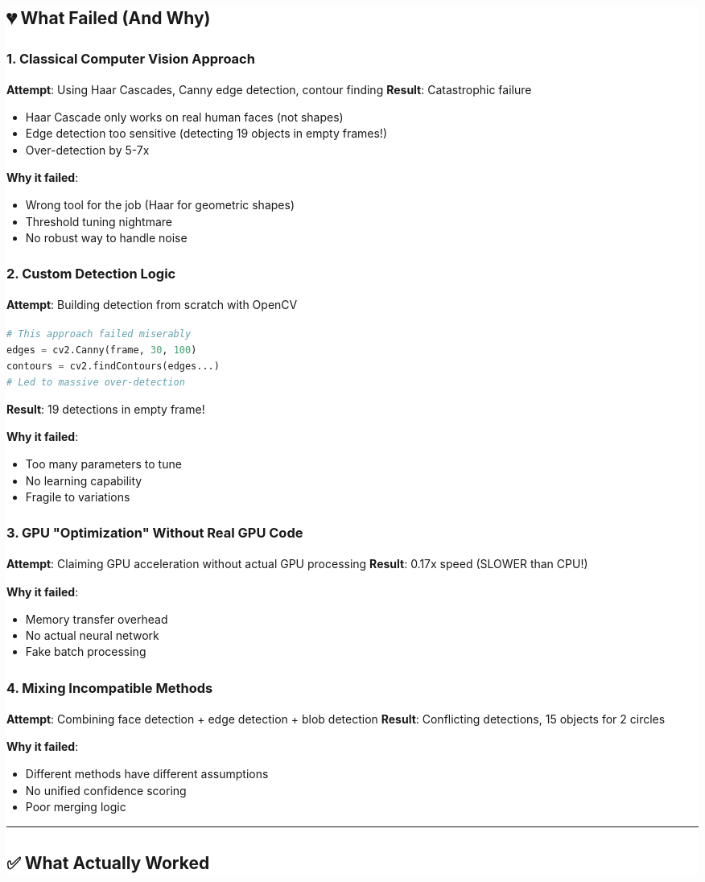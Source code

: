 
## 💔 What Failed (And Why)

### 1. Classical Computer Vision Approach
**Attempt**: Using Haar Cascades, Canny edge detection, contour finding
**Result**: Catastrophic failure
- Haar Cascade only works on real human faces (not shapes)
- Edge detection too sensitive (detecting 19 objects in empty frames!)
- Over-detection by 5-7x

**Why it failed**:
- Wrong tool for the job (Haar for geometric shapes)
- Threshold tuning nightmare
- No robust way to handle noise

### 2. Custom Detection Logic
**Attempt**: Building detection from scratch with OpenCV
```python
# This approach failed miserably
edges = cv2.Canny(frame, 30, 100)
contours = cv2.findContours(edges...)
# Led to massive over-detection
```
**Result**: 19 detections in empty frame!

**Why it failed**:
- Too many parameters to tune
- No learning capability
- Fragile to variations

### 3. GPU "Optimization" Without Real GPU Code
**Attempt**: Claiming GPU acceleration without actual GPU processing
**Result**: 0.17x speed (SLOWER than CPU!)

**Why it failed**:
- Memory transfer overhead
- No actual neural network
- Fake batch processing

### 4. Mixing Incompatible Methods
**Attempt**: Combining face detection + edge detection + blob detection
**Result**: Conflicting detections, 15 objects for 2 circles

**Why it failed**:
- Different methods have different assumptions
- No unified confidence scoring
- Poor merging logic

---

## ✅ What Actually Worked
